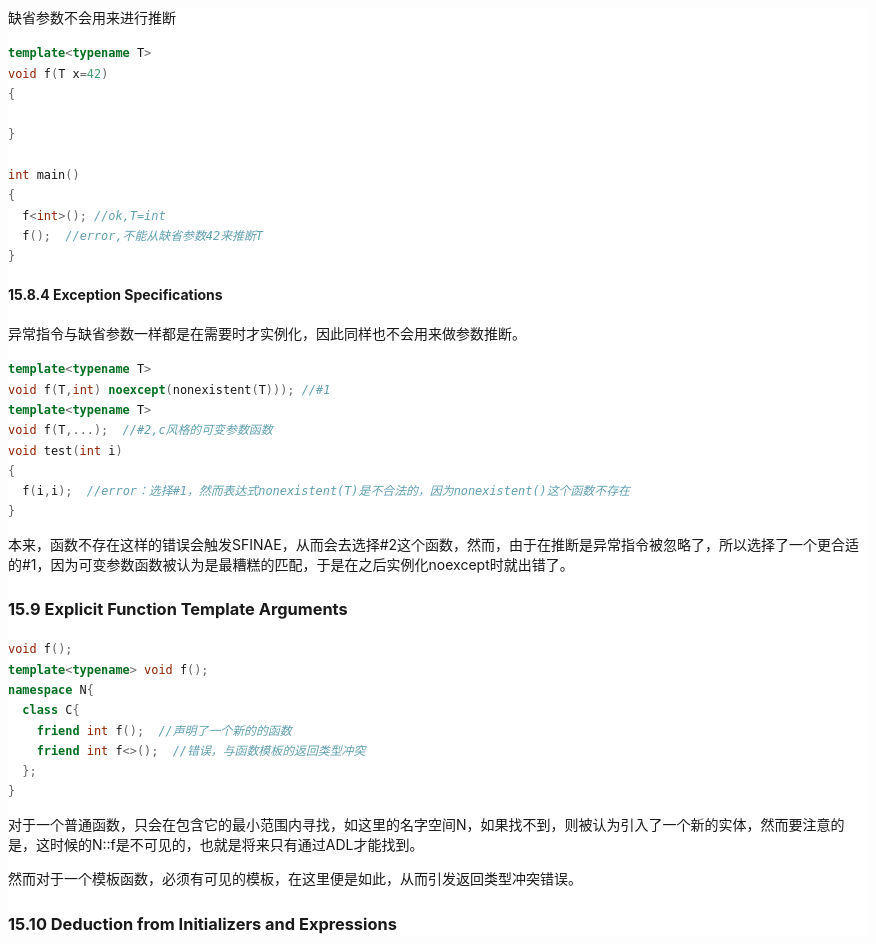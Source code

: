 ```c++
```

缺省参数不会用来进行推断

```c++
template<typename T>
void f(T x=42)
{
  
}

int main()
{
  f<int>(); //ok,T=int
  f();  //error,不能从缺省参数42来推断T
}
```

#### 15.8.4 Exception Specifications

异常指令与缺省参数一样都是在需要时才实例化，因此同样也不会用来做参数推断。

```c++
template<typename T>
void f(T,int) noexcept(nonexistent(T))); //#1
template<typename T>
void f(T,...);  //#2,c风格的可变参数函数
void test(int i)
{
  f(i,i);  //error：选择#1，然而表达式nonexistent(T)是不合法的，因为nonexistent()这个函数不存在
}
```

本来，函数不存在这样的错误会触发SFINAE，从而会去选择#2这个函数，然而，由于在推断是异常指令被忽略了，所以选择了一个更合适的#1，因为可变参数函数被认为是最糟糕的匹配，于是在之后实例化noexcept时就出错了。

### 15.9 Explicit Function Template Arguments

```c++
void f();
template<typename> void f();
namespace N{
  class C{
    friend int f();  //声明了一个新的的函数
    friend int f<>();  //错误，与函数模板的返回类型冲突
  };
}
```

对于一个普通函数，只会在包含它的最小范围内寻找，如这里的名字空间N，如果找不到，则被认为引入了一个新的实体，然而要注意的是，这时候的N::f是不可见的，也就是将来只有通过ADL才能找到。

然而对于一个模板函数，必须有可见的模板，在这里便是如此，从而引发返回类型冲突错误。

### 15.10 Deduction from Initializers and Expressions
